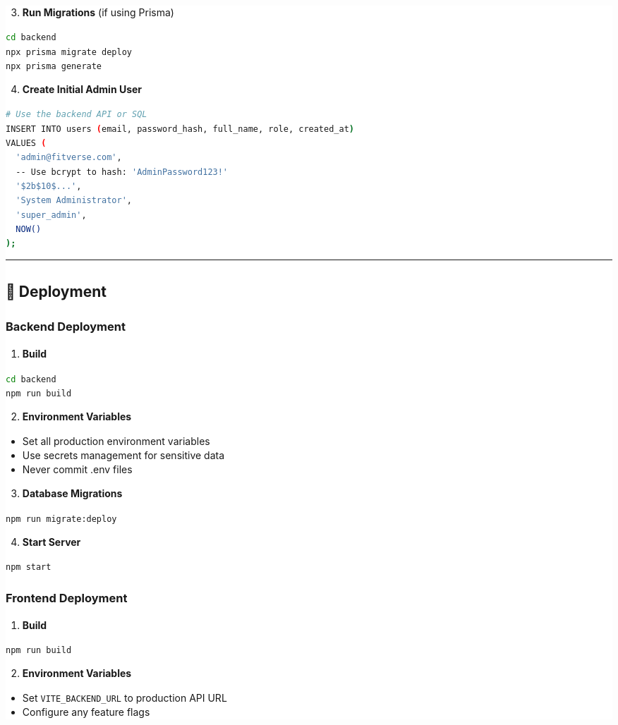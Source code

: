 3. **Run Migrations** (if using Prisma)
```bash
cd backend
npx prisma migrate deploy
npx prisma generate
```

4. **Create Initial Admin User**
```bash
# Use the backend API or SQL
INSERT INTO users (email, password_hash, full_name, role, created_at)
VALUES (
  'admin@fitverse.com',
  -- Use bcrypt to hash: 'AdminPassword123!'
  '$2b$10$...',
  'System Administrator',
  'super_admin',
  NOW()
);
```

---

## 🚀 Deployment

### Backend Deployment

1. **Build**
```bash
cd backend
npm run build
```

2. **Environment Variables**
- Set all production environment variables
- Use secrets management for sensitive data
- Never commit .env files

3. **Database Migrations**
```bash
npm run migrate:deploy
```

4. **Start Server**
```bash
npm start
```

### Frontend Deployment

1. **Build**
```bash
npm run build
```

2. **Environment Variables**
- Set `VITE_BACKEND_URL` to production API URL
- Configure any feature flags

